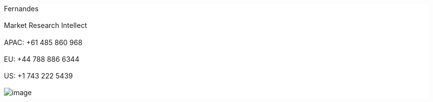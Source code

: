Fernandes</p><p>Market Research Intellect</p><p>APAC: +61 485 860 968</p><p>EU: +44 788 886 6344</p><p>US: +1 743 222 5439</p>
![image](https://github.com/user-attachments/assets/246c4db1-3e3d-48a1-a384-d503f6703bff)

